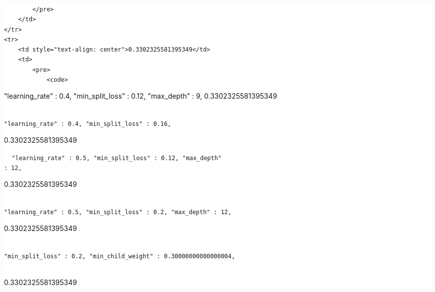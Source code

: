             </pre>
        </td>
    </tr>
    <tr>
        <td style="text-align: center">0.3302325581395349</td>
        <td>
            <pre>
                <code>
"learning_rate"     : 0.4,
"min_split_loss"    : 0.12,
"max_depth"         : 9,
                </code>
            </pre>
        </td>
    </tr>
    <tr>
        <td style="text-align: center">0.3302325581395349</td>
        <td>
            <pre>
                <code>
"learning_rate"     : 0.4,
"min_split_loss"    : 0.16,
                </code>
            </pre>
        </td>
    </tr>
    <tr>
        <td style="text-align: center">0.3302325581395349</td>
        <td>
            <pre>
                <code>
"learning_rate"     : 0.5,
"min_split_loss"    : 0.12,
"max_depth"         : 12,
                </code>
            </pre>
        </td>
    </tr>
    <tr>
        <td style="text-align: center">0.3302325581395349</td>
        <td>
            <pre>
                <code>
"learning_rate"     : 0.5,
"min_split_loss"    : 0.2,
"max_depth"         : 12,
                </code>
            </pre>
        </td>
    </tr>
    <tr>
        <td style="text-align: center">0.3302325581395349</td>
        <td>
            <pre>
                <code>
"min_split_loss"    : 0.2,
"min_child_weight"  : 0.30000000000000004,
                </code>
            </pre>
        </td>
    </tr>
    <tr>
        <td style="text-align: center">0.3302325581395349</td>
        <td>